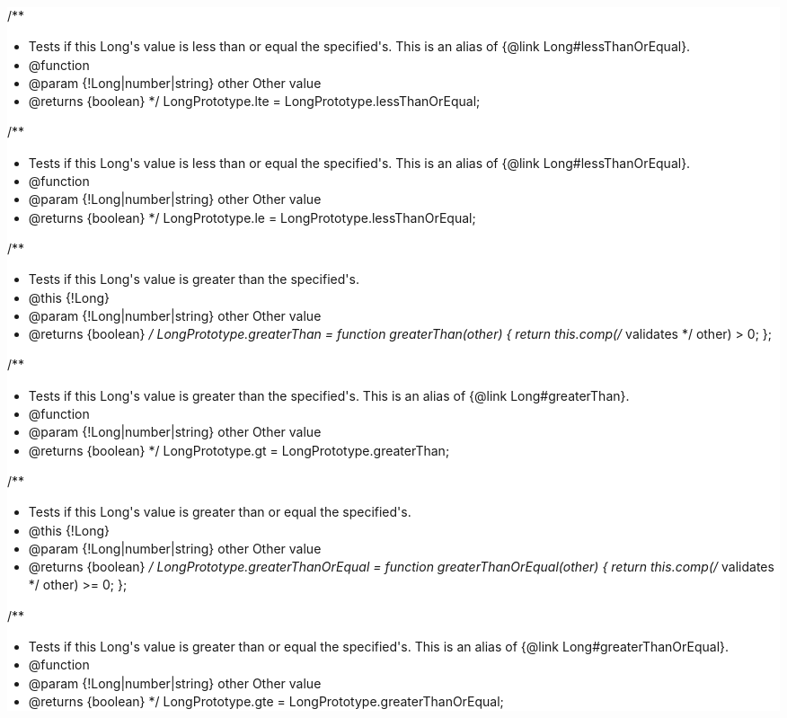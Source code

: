 /**
 * Tests if this Long's value is less than or equal the specified's. This is an alias of {@link Long#lessThanOrEqual}.
 * @function
 * @param {!Long|number|string} other Other value
 * @returns {boolean}
 */
LongPrototype.lte = LongPrototype.lessThanOrEqual;

/**
 * Tests if this Long's value is less than or equal the specified's. This is an alias of {@link Long#lessThanOrEqual}.
 * @function
 * @param {!Long|number|string} other Other value
 * @returns {boolean}
 */
LongPrototype.le = LongPrototype.lessThanOrEqual;

/**
 * Tests if this Long's value is greater than the specified's.
 * @this {!Long}
 * @param {!Long|number|string} other Other value
 * @returns {boolean}
 */
LongPrototype.greaterThan = function greaterThan(other) {
    return this.comp(/* validates */ other) > 0;
};

/**
 * Tests if this Long's value is greater than the specified's. This is an alias of {@link Long#greaterThan}.
 * @function
 * @param {!Long|number|string} other Other value
 * @returns {boolean}
 */
LongPrototype.gt = LongPrototype.greaterThan;

/**
 * Tests if this Long's value is greater than or equal the specified's.
 * @this {!Long}
 * @param {!Long|number|string} other Other value
 * @returns {boolean}
 */
LongPrototype.greaterThanOrEqual = function greaterThanOrEqual(other) {
    return this.comp(/* validates */ other) >= 0;
};

/**
 * Tests if this Long's value is greater than or equal the specified's. This is an alias of {@link Long#greaterThanOrEqual}.
 * @function
 * @param {!Long|number|string} other Other value
 * @returns {boolean}
 */
LongPrototype.gte = LongPrototype.greaterThanOrEqual;
